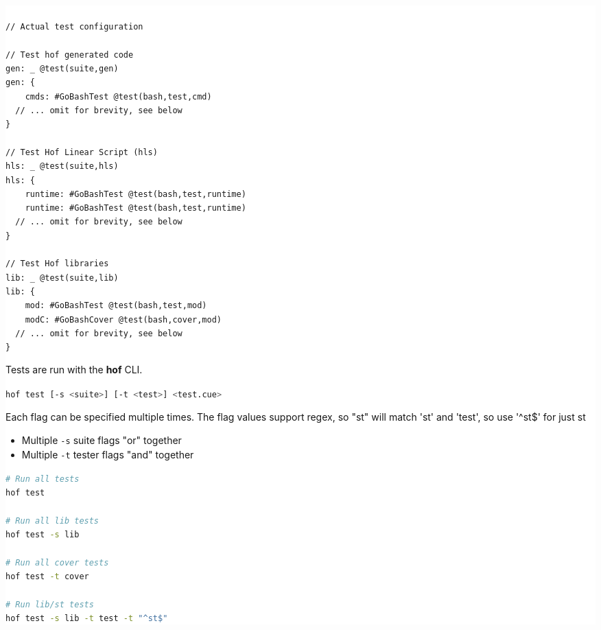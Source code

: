 ```text

// Actual test configuration

// Test hof generated code
gen: _ @test(suite,gen)
gen: {
	cmds: #GoBashTest @test(bash,test,cmd)
  // ... omit for brevity, see below
}

// Test Hof Linear Script (hls)
hls: _ @test(suite,hls)
hls: {
	runtime: #GoBashTest @test(bash,test,runtime)
	runtime: #GoBashTest @test(bash,test,runtime)
  // ... omit for brevity, see below
}

// Test Hof libraries
lib: _ @test(suite,lib)
lib: {
	mod: #GoBashTest @test(bash,test,mod)
	modC: #GoBashCover @test(bash,cover,mod)
  // ... omit for brevity, see below
}
```

Tests are run with the __hof__ CLI.

```sh
hof test [-s <suite>] [-t <test>] <test.cue>
```

Each flag can be specified multiple times.
The flag values support regex, so "st" will match 'st' and 'test', so use '^st$' for just st

- Multiple `-s` suite flags "or" together
- Multiple `-t` tester flags "and" together


```sh
# Run all tests
hof test

# Run all lib tests
hof test -s lib

# Run all cover tests
hof test -t cover

# Run lib/st tests
hof test -s lib -t test -t "^st$"
```
